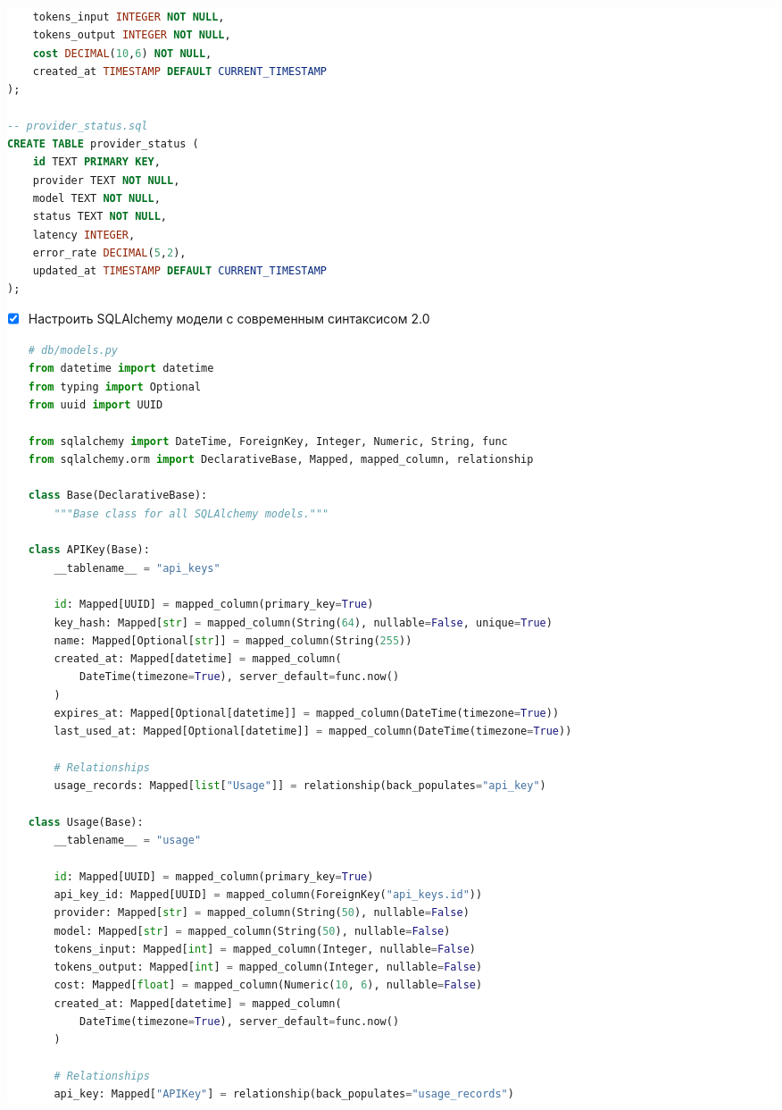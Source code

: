   ```sql
      tokens_input INTEGER NOT NULL,
      tokens_output INTEGER NOT NULL,
      cost DECIMAL(10,6) NOT NULL,
      created_at TIMESTAMP DEFAULT CURRENT_TIMESTAMP
  );

  -- provider_status.sql
  CREATE TABLE provider_status (
      id TEXT PRIMARY KEY,
      provider TEXT NOT NULL,
      model TEXT NOT NULL,
      status TEXT NOT NULL,
      latency INTEGER,
      error_rate DECIMAL(5,2),
      updated_at TIMESTAMP DEFAULT CURRENT_TIMESTAMP
  );
  ```

- [x] Настроить SQLAlchemy модели с современным синтаксисом 2.0
  ```python
  # db/models.py
  from datetime import datetime
  from typing import Optional
  from uuid import UUID

  from sqlalchemy import DateTime, ForeignKey, Integer, Numeric, String, func
  from sqlalchemy.orm import DeclarativeBase, Mapped, mapped_column, relationship

  class Base(DeclarativeBase):
      """Base class for all SQLAlchemy models."""

  class APIKey(Base):
      __tablename__ = "api_keys"

      id: Mapped[UUID] = mapped_column(primary_key=True)
      key_hash: Mapped[str] = mapped_column(String(64), nullable=False, unique=True)
      name: Mapped[Optional[str]] = mapped_column(String(255))
      created_at: Mapped[datetime] = mapped_column(
          DateTime(timezone=True), server_default=func.now()
      )
      expires_at: Mapped[Optional[datetime]] = mapped_column(DateTime(timezone=True))
      last_used_at: Mapped[Optional[datetime]] = mapped_column(DateTime(timezone=True))

      # Relationships
      usage_records: Mapped[list["Usage"]] = relationship(back_populates="api_key")

  class Usage(Base):
      __tablename__ = "usage"

      id: Mapped[UUID] = mapped_column(primary_key=True)
      api_key_id: Mapped[UUID] = mapped_column(ForeignKey("api_keys.id"))
      provider: Mapped[str] = mapped_column(String(50), nullable=False)
      model: Mapped[str] = mapped_column(String(50), nullable=False)
      tokens_input: Mapped[int] = mapped_column(Integer, nullable=False)
      tokens_output: Mapped[int] = mapped_column(Integer, nullable=False)
      cost: Mapped[float] = mapped_column(Numeric(10, 6), nullable=False)
      created_at: Mapped[datetime] = mapped_column(
          DateTime(timezone=True), server_default=func.now()
      )

      # Relationships
      api_key: Mapped["APIKey"] = relationship(back_populates="usage_records")
  ```
